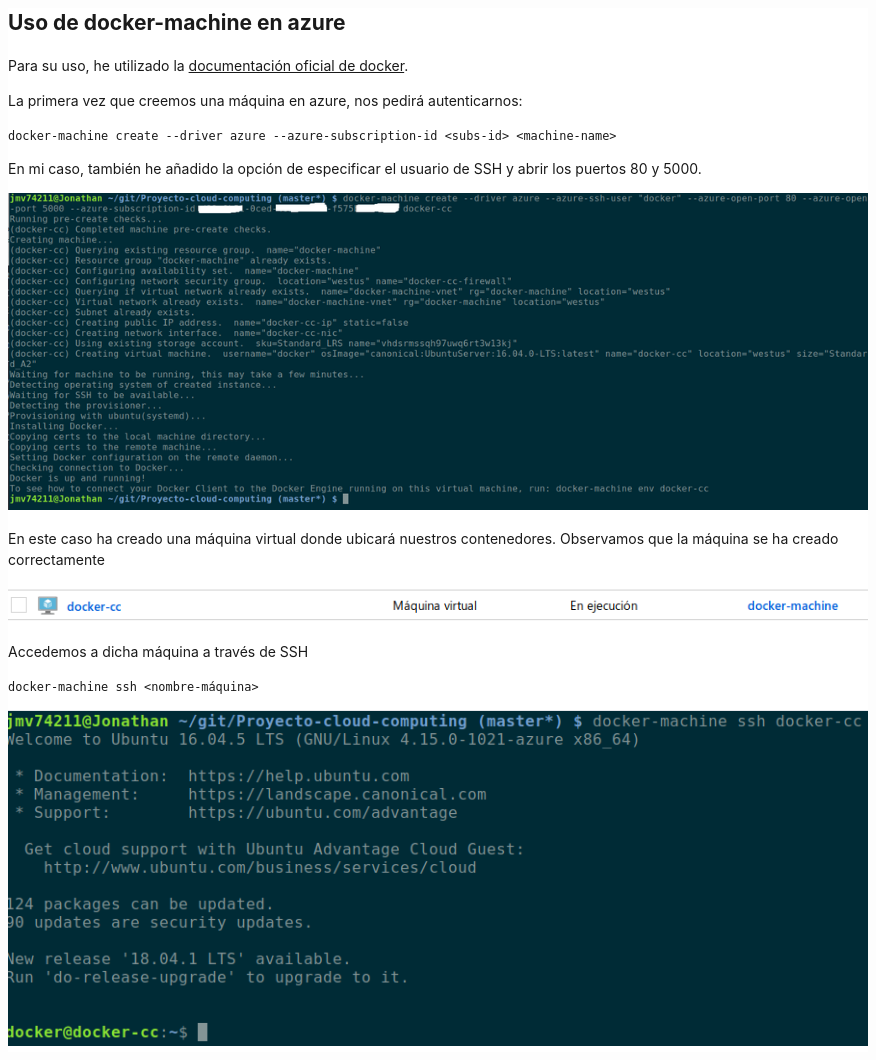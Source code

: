 ## Uso de docker-machine en azure

Para su uso, he utilizado la [documentación oficial de docker](https://docs.docker.com/machine/drivers/azure/).

La primera vez que creemos una máquina en azure, nos pedirá autenticarnos:

    docker-machine create --driver azure --azure-subscription-id <subs-id> <machine-name>

En mi caso, también he añadido la opción de especificar el usuario de SSH y abrir los puertos 80 y 5000.

![img](https://raw.githubusercontent.com/jmv74211/Proyecto-cloud-computing/master/images/hito6/13.png)

En este caso ha creado una máquina virtual donde ubicará nuestros contenedores. Observamos que la máquina se ha creado correctamente

![img](https://raw.githubusercontent.com/jmv74211/Proyecto-cloud-computing/master/images/hito6/14.png)

Accedemos a dicha máquina a través de SSH

    docker-machine ssh <nombre-máquina>

![img](https://raw.githubusercontent.com/jmv74211/Proyecto-cloud-computing/master/images/hito6/15.png)
